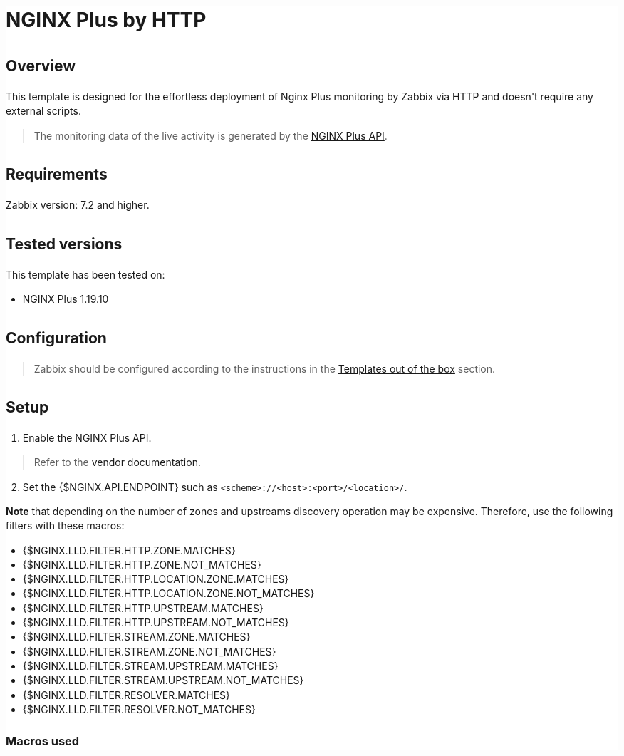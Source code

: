 
# NGINX Plus by HTTP

## Overview

This template is designed for the effortless deployment of Nginx Plus monitoring by Zabbix via HTTP and doesn't require any external scripts.

> The monitoring data of the live activity is generated by the [NGINX Plus API](http://nginx.org/en/docs/http/ngx_http_api_module.html).

## Requirements

Zabbix version: 7.2 and higher.

## Tested versions

This template has been tested on:
- NGINX Plus 1.19.10

## Configuration

> Zabbix should be configured according to the instructions in the [Templates out of the box](https://www.zabbix.com/documentation/7.2/manual/config/templates_out_of_the_box) section.

## Setup

1. Enable the NGINX Plus API.
> Refer to the [vendor documentation](https://www.nginx.com/products/nginx/live-activity-monitoring/).
2. Set the {$NGINX.API.ENDPOINT} such as `<scheme>://<host>:<port>/<location>/`.

**Note** that depending on the number of zones and upstreams discovery operation may be expensive. 
Therefore, use the following filters with these macros:

- {$NGINX.LLD.FILTER.HTTP.ZONE.MATCHES}
- {$NGINX.LLD.FILTER.HTTP.ZONE.NOT_MATCHES}
- {$NGINX.LLD.FILTER.HTTP.LOCATION.ZONE.MATCHES}
- {$NGINX.LLD.FILTER.HTTP.LOCATION.ZONE.NOT_MATCHES}
- {$NGINX.LLD.FILTER.HTTP.UPSTREAM.MATCHES}
- {$NGINX.LLD.FILTER.HTTP.UPSTREAM.NOT_MATCHES}
- {$NGINX.LLD.FILTER.STREAM.ZONE.MATCHES}
- {$NGINX.LLD.FILTER.STREAM.ZONE.NOT_MATCHES}
- {$NGINX.LLD.FILTER.STREAM.UPSTREAM.MATCHES}
- {$NGINX.LLD.FILTER.STREAM.UPSTREAM.NOT_MATCHES}
- {$NGINX.LLD.FILTER.RESOLVER.MATCHES}
- {$NGINX.LLD.FILTER.RESOLVER.NOT_MATCHES}

### Macros used
